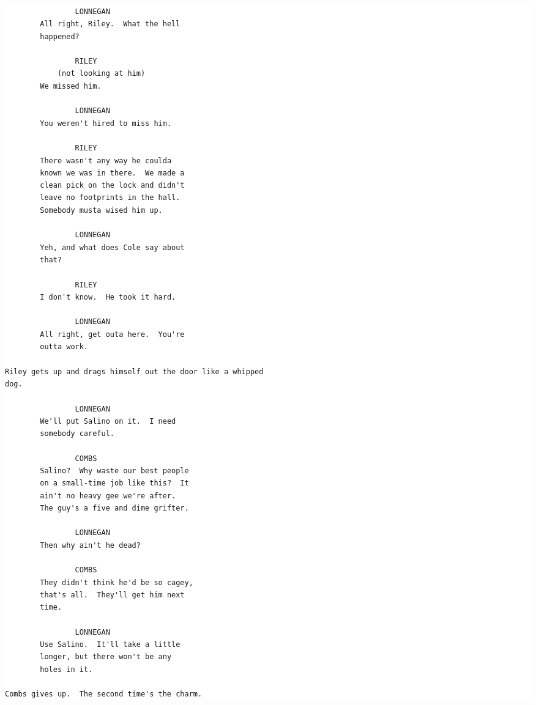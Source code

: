 					LONNEGAN
			All right, Riley.  What the hell
			happened?

					RILEY
				(not looking at him)
			We missed him.

					LONNEGAN
			You weren't hired to miss him.

					RILEY
			There wasn't any way he coulda
			known we was in there.  We made a
			clean pick on the lock and didn't
			leave no footprints in the hall.
			Somebody musta wised him up.

					LONNEGAN
			Yeh, and what does Cole say about
			that?

					RILEY
			I don't know.  He took it hard.

					LONNEGAN
			All right, get outa here.  You're
			outta work.

	Riley gets up and drags himself out the door like a whipped
	dog.

					LONNEGAN
			We'll put Salino on it.  I need
			somebody careful.

					COMBS
			Salino?  Why waste our best people
			on a small-time job like this?  It
			ain't no heavy gee we're after.
			The guy's a five and dime grifter.

					LONNEGAN
			Then why ain't he dead?

					COMBS
			They didn't think he'd be so cagey,
			that's all.  They'll get him next
			time.

					LONNEGAN
			Use Salino.  It'll take a little
			longer, but there won't be any
			holes in it.

	Combs gives up.  The second time's the charm.
